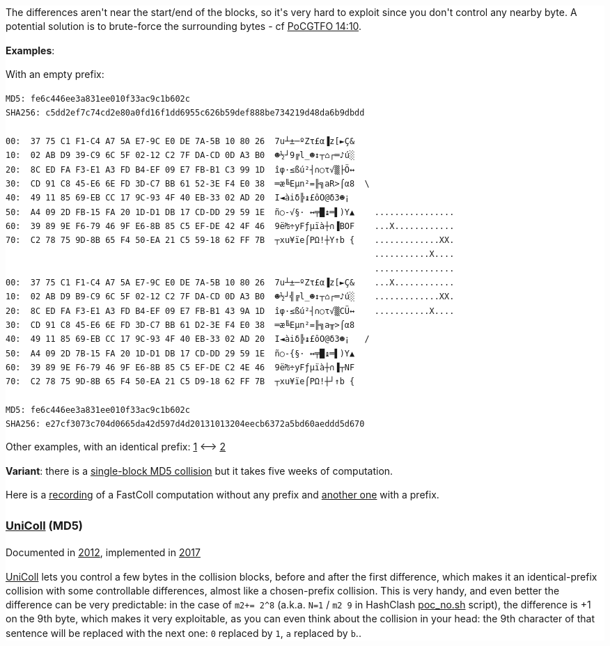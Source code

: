 The differences aren't near the start/end of the blocks, so it's very hard to exploit since you don't control any nearby byte.
A potential solution is to brute-force the surrounding bytes - cf [PoCGTFO 14:10](https://github.com/angea/pocorgtfo#0x14).


**Examples**:

With an empty prefix:
```
MD5: fe6c446ee3a831ee010f33ac9c1b602c
SHA256: c5dd2ef7c74cd2e80a0fd16f1dd6955c626b59def888be734219d48da6b9dbdd

00:  37 75 C1 F1-C4 A7 5A E7-9C E0 DE 7A-5B 10 80 26  7u┴±─ºZτ£α▐z[►Ç&
10:  02 AB D9 39-C9 6C 5F 02-12 C2 7F DA-CD 0D A3 B0  ☻½┘9╔l_☻↕┬⌂┌═♪ú░
20:  8C ED FA F3-E1 A3 FD B4-EF 09 E7 FB-B1 C3 99 1D  îφ·≤ßú²┤∩○τ√▒├Ö↔
30:  CD 91 C8 45-E6 6E FD 3D-C7 BB 61 52-3E F4 E0 38  ═æ╚Eµn²=╟╗aR>⌠α8  \
40:  49 11 85 69-EB CC 17 9C-93 4F 40 EB-33 02 AD 20  I◄àiδ╠↨£ôO@δ3☻¡ 
50:  A4 09 2D FB-15 FA 20 1D-D1 DB 17 CD-DD 29 59 1E  ñ○-√§· ↔╤█↨═▌)Y▲    ................
60:  39 89 9E F6-79 46 9F E6-8B 85 C5 EF-DE 42 4F 46  9ë₧÷yFƒµïà┼∩▐BOF    ...X............
70:  C2 78 75 9D-8B 65 F4 50-EA 21 C5 59-18 62 FF 7B  ┬xu¥ïe⌠PΩ!┼Y↑b {    .............XX.
                                                                          ...........X....
                                                                          ................
00:  37 75 C1 F1-C4 A7 5A E7-9C E0 DE 7A-5B 10 80 26  7u┴±─ºZτ£α▐z[►Ç&    ...X............
10:  02 AB D9 B9-C9 6C 5F 02-12 C2 7F DA-CD 0D A3 B0  ☻½┘╣╔l_☻↕┬⌂┌═♪ú░    .............XX.
20:  8C ED FA F3-E1 A3 FD B4-EF 09 E7 FB-B1 43 9A 1D  îφ·≤ßú²┤∩○τ√▒CÜ↔    ...........X....
30:  CD 91 C8 45-E6 6E FD 3D-C7 BB 61 D2-3E F4 E0 38  ═æ╚Eµn²=╟╗a╥>⌠α8
40:  49 11 85 69-EB CC 17 9C-93 4F 40 EB-33 02 AD 20  I◄àiδ╠↨£ôO@δ3☻¡   /
50:  A4 09 2D 7B-15 FA 20 1D-D1 DB 17 CD-DD 29 59 1E  ñ○-{§· ↔╤█↨═▌)Y▲
60:  39 89 9E F6-79 46 9F E6-8B 85 C5 EF-DE C2 4E 46  9ë₧÷yFƒµïà┼∩▐┬NF
70:  C2 78 75 9D-8B 65 F4 50-EA 21 C5 D9-18 62 FF 7B  ┬xu¥ïe⌠PΩ!┼┘↑b {

MD5: fe6c446ee3a831ee010f33ac9c1b602c
SHA256: e27cf3073c704d0665da42d597d4d20131013204eecb6372a5bd60aeddd5d670
```

Other examples, with an identical prefix: [1](examples/fastcoll1.bin) ⟷ [2](examples/fastcoll2.bin)

**Variant**: there is a [single-block MD5 collision](https://marc-stevens.nl/research/md5-1block-collision/) but it takes five weeks of computation.

Here is a [recording](examples/fastcoll.svg) of a FastColl computation without any prefix
and [another one](examples/fastcoll-prefix.svg) with a prefix.


### [UniColl](unicoll.md) (MD5)

Documented in [2012](https://www.cwi.nl/system/files/PhD-Thesis-Marc-Stevens-Attacks-on-Hash-Functions-and-Applications.pdf#page=199), implemented in [2017](https://github.com/cr-marcstevens/hashclash/blob/95c2619a8078990056beb7aaa59104021714ee3c/scripts/poc_no.sh)

[UniColl](https://github.com/cr-marcstevens/hashclash#create-you-own-identical-prefix-collision) lets you control a few bytes in the collision blocks,
before and after the first difference, which makes it an identical-prefix collision with some controllable differences, almost like a chosen-prefix collision.
This is very handy, and even better the difference can be very predictable:
in the case of `m2+= 2^8` (a.k.a. `N=1` / `m2 9` in HashClash [poc_no.sh](https://github.com/cr-marcstevens/hashclash/blob/master/scripts/poc_no.sh#L30) script),
the difference is +1 on the 9th byte, which makes it very exploitable,
as you can even think about the collision in your head:
the 9th character of that sentence will be replaced with the next one: `0` replaced by `1`, `a` replaced by `b`..
